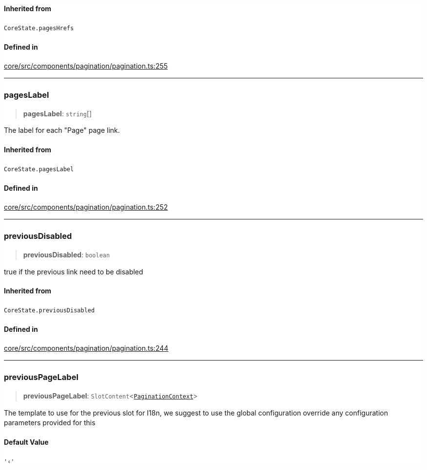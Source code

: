 #### Inherited from

`CoreState.pagesHrefs`

#### Defined in

[core/src/components/pagination/pagination.ts:255](https://github.com/AmadeusITGroup/AgnosUI/blob/648c8c634470b34ea3e66498b9c46c6474145d54/core/src/components/pagination/pagination.ts#L255)

***

### pagesLabel

> **pagesLabel**: `string`[]

The label for each "Page" page link.

#### Inherited from

`CoreState.pagesLabel`

#### Defined in

[core/src/components/pagination/pagination.ts:252](https://github.com/AmadeusITGroup/AgnosUI/blob/648c8c634470b34ea3e66498b9c46c6474145d54/core/src/components/pagination/pagination.ts#L252)

***

### previousDisabled

> **previousDisabled**: `boolean`

true if the previous link need to be disabled

#### Inherited from

`CoreState.previousDisabled`

#### Defined in

[core/src/components/pagination/pagination.ts:244](https://github.com/AmadeusITGroup/AgnosUI/blob/648c8c634470b34ea3e66498b9c46c6474145d54/core/src/components/pagination/pagination.ts#L244)

***

### previousPageLabel

> **previousPageLabel**: `SlotContent`\<[`PaginationContext`](PaginationContext.md)\>

The template to use for the previous slot
for I18n, we suggest to use the global configuration
override any configuration parameters provided for this

#### Default Value

`'‹'`

